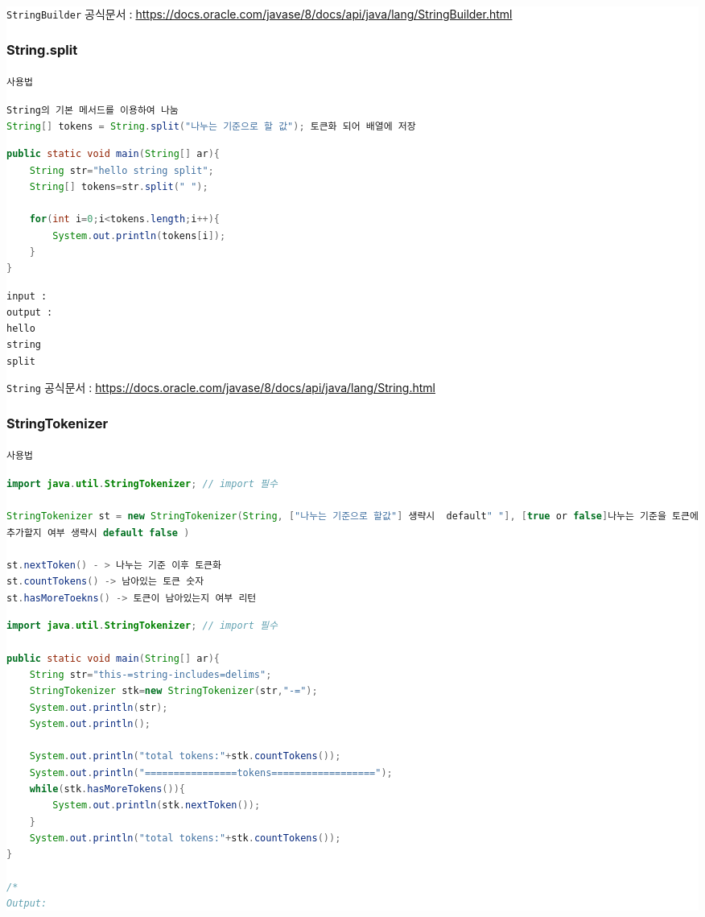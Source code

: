 `StringBuilder` 공식문서 : https://docs.oracle.com/javase/8/docs/api/java/lang/StringBuilder.html



### String.split

`사용법`

```java
String의 기본 메서드를 이용하여 나눔
String[] tokens = String.split("나누는 기준으로 할 값"); 토큰화 되어 배열에 저장
```

```java
public static void main(String[] ar){
	String str="hello string split";
	String[] tokens=str.split(" ");
		
	for(int i=0;i<tokens.length;i++){
		System.out.println(tokens[i]);
	}
}
```

```
input : 
output : 
hello
string
split
```

`String` 공식문서 : https://docs.oracle.com/javase/8/docs/api/java/lang/String.html



### StringTokenizer

`사용법`

```java
import java.util.StringTokenizer; // import 필수

StringTokenizer st = new StringTokenizer(String, ["나누는 기준으로 할값"] 생략시  default" "], [true or false]나누는 기준을 토큰에 추가할지 여부 생략시 default false )
    
st.nextToken() - > 나누는 기준 이후 토큰화
st.countTokens() -> 남아있는 토큰 숫자
st.hasMoreToekns() -> 토큰이 남아있는지 여부 리턴
```

```java
import java.util.StringTokenizer; // import 필수

public static void main(String[] ar){
	String str="this-=string-includes=delims";
	StringTokenizer stk=new StringTokenizer(str,"-=");
	System.out.println(str);
	System.out.println();
		
	System.out.println("total tokens:"+stk.countTokens());
	System.out.println("================tokens==================");
	while(stk.hasMoreTokens()){
		System.out.println(stk.nextToken());
	}
	System.out.println("total tokens:"+stk.countTokens());
}

/*
Output:
```